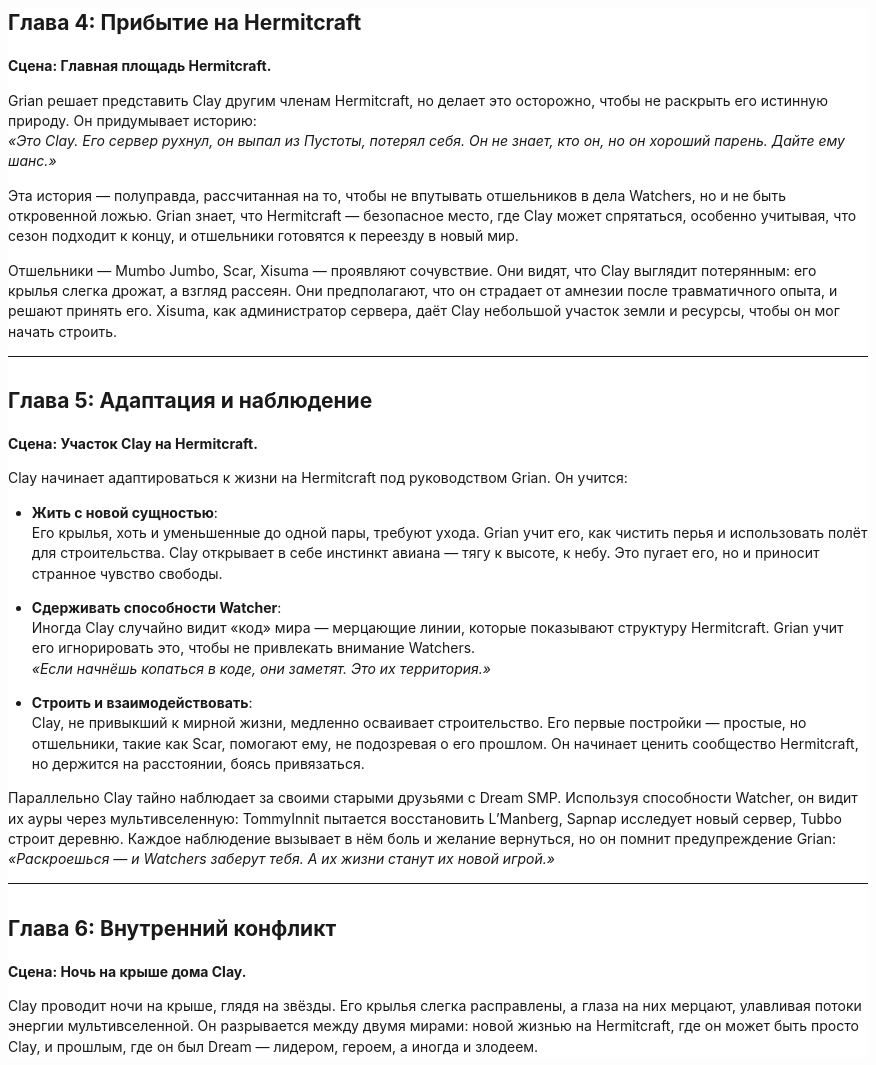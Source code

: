 
## Глава 4: Прибытие на Hermitcraft

**Сцена: Главная площадь Hermitcraft.**

Grian решает представить Clay другим членам Hermitcraft, но делает это осторожно, чтобы не раскрыть его истинную природу. Он придумывает историю:\
*«Это Clay. Его сервер рухнул, он выпал из Пустоты, потерял себя. Он не знает, кто он, но он хороший парень. Дайте ему шанс.»*

Эта история — полуправда, рассчитанная на то, чтобы не впутывать отшельников в дела Watchers, но и не быть откровенной ложью. Grian знает, что Hermitcraft — безопасное место, где Clay может спрятаться, особенно учитывая, что сезон подходит к концу, и отшельники готовятся к переезду в новый мир.

Отшельники — Mumbo Jumbo, Scar, Xisuma — проявляют сочувствие. Они видят, что Clay выглядит потерянным: его крылья слегка дрожат, а взгляд рассеян. Они предполагают, что он страдает от амнезии после травматичного опыта, и решают принять его. Xisuma, как администратор сервера, даёт Clay небольшой участок земли и ресурсы, чтобы он мог начать строить.

---

## Глава 5: Адаптация и наблюдение

**Сцена: Участок Clay на Hermitcraft.**

Clay начинает адаптироваться к жизни на Hermitcraft под руководством Grian. Он учится:

- **Жить с новой сущностью**:\
Его крылья, хоть и уменьшенные до одной пары, требуют ухода. Grian учит его, как чистить перья и использовать полёт для строительства. Clay открывает в себе инстинкт авиана — тягу к высоте, к небу. Это пугает его, но и приносит странное чувство свободы.

- **Сдерживать способности Watcher**:\
Иногда Clay случайно видит «код» мира — мерцающие линии, которые показывают структуру Hermitcraft. Grian учит его игнорировать это, чтобы не привлекать внимание Watchers.\
*«Если начнёшь копаться в коде, они заметят. Это их территория.»*

- **Строить и взаимодействовать**:\
Clay, не привыкший к мирной жизни, медленно осваивает строительство. Его первые постройки — простые, но отшельники, такие как Scar, помогают ему, не подозревая о его прошлом. Он начинает ценить сообщество Hermitcraft, но держится на расстоянии, боясь привязаться.

Параллельно Clay тайно наблюдает за своими старыми друзьями с Dream SMP. Используя способности Watcher, он видит их ауры через мультивселенную: TommyInnit пытается восстановить L’Manberg, Sapnap исследует новый сервер, Tubbo строит деревню. Каждое наблюдение вызывает в нём боль и желание вернуться, но он помнит предупреждение Grian:\
*«Раскроешься — и Watchers заберут тебя. А их жизни станут их новой игрой.»*

---

## Глава 6: Внутренний конфликт

**Сцена: Ночь на крыше дома Clay.**

Clay проводит ночи на крыше, глядя на звёзды. Его крылья слегка расправлены, а глаза на них мерцают, улавливая потоки энергии мультивселенной. Он разрывается между двумя мирами: новой жизнью на Hermitcraft, где он может быть просто Clay, и прошлым, где он был Dream — лидером, героем, а иногда и злодеем.
